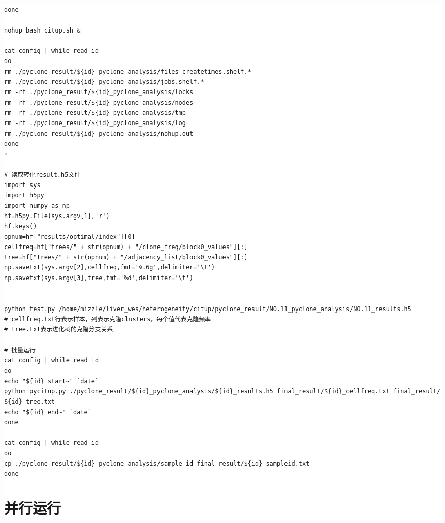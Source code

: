```shell
done

nohup bash citup.sh &

cat config | while read id
do
rm ./pyclone_result/${id}_pyclone_analysis/files_createtimes.shelf.*
rm ./pyclone_result/${id}_pyclone_analysis/jobs.shelf.*
rm -rf ./pyclone_result/${id}_pyclone_analysis/locks
rm -rf ./pyclone_result/${id}_pyclone_analysis/nodes
rm -rf ./pyclone_result/${id}_pyclone_analysis/tmp
rm -rf ./pyclone_result/${id}_pyclone_analysis/log
rm ./pyclone_result/${id}_pyclone_analysis/nohup.out
done
·

# 读取转化result.h5文件
import sys
import h5py
import numpy as np
hf=h5py.File(sys.argv[1],'r')
hf.keys()
opnum=hf["results/optimal/index"][0]
cellfreq=hf["trees/" + str(opnum) + "/clone_freq/block0_values"][:]
tree=hf["trees/" + str(opnum) + "/adjacency_list/block0_values"][:]
np.savetxt(sys.argv[2],cellfreq,fmt='%.6g',delimiter='\t')
np.savetxt(sys.argv[3],tree,fmt='%d',delimiter='\t')


python test.py /home/mizzle/liver_wes/heterogeneity/citup/pyclone_result/NO.11_pyclone_analysis/NO.11_results.h5
# cellfreq.txt行表示样本，列表示克隆clusters，每个值代表克隆频率
# tree.txt表示进化树的克隆分支关系

# 批量运行
cat config | while read id
do
echo "${id} start~" `date`
python pycitup.py ./pyclone_result/${id}_pyclone_analysis/${id}_results.h5 final_result/${id}_cellfreq.txt final_result/${id}_tree.txt
echo "${id} end~" `date`
done

cat config | while read id
do
cp ./pyclone_result/${id}_pyclone_analysis/sample_id final_result/${id}_sampleid.txt
done
```



# 并行运行
